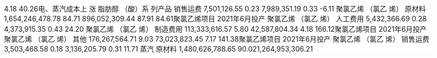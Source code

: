 4.18
40.26电、蒸汽成本上
涨
脂肪醇
（酸）系
列产品
销售运费
7,501,126.55
0.23
7,989,351.19
0.33
-6.11
聚氯乙烯
（氯乙
烯）
原材料
1,654,246,478.78
84.71
896,052,309.44
87.91
84.61聚氯乙烯项目
2021年6月投产
聚氯乙烯
（氯乙
烯）
人工费用
5,432,366.69
0.28
4,373,915.35
0.43
24.20
聚氯乙烯
（氯乙
烯）
制造费用
113,333,616.57
5.80
42,587,804.34
4.18
166.12聚氯乙烯项目
2021年6月投产
聚氯乙烯
（氯乙
烯）
其他
176,267,564.71
9.03
73,023,823.45
7.17
141.38聚氯乙烯项目
2021年6月投产
聚氯乙烯
（氯乙
烯）
销售运费
3,503,468.58
0.18
3,136,205.79
0.31
11.71
蒸汽
原材料
1,480,626,788.65
90.021,264,953,306.21
